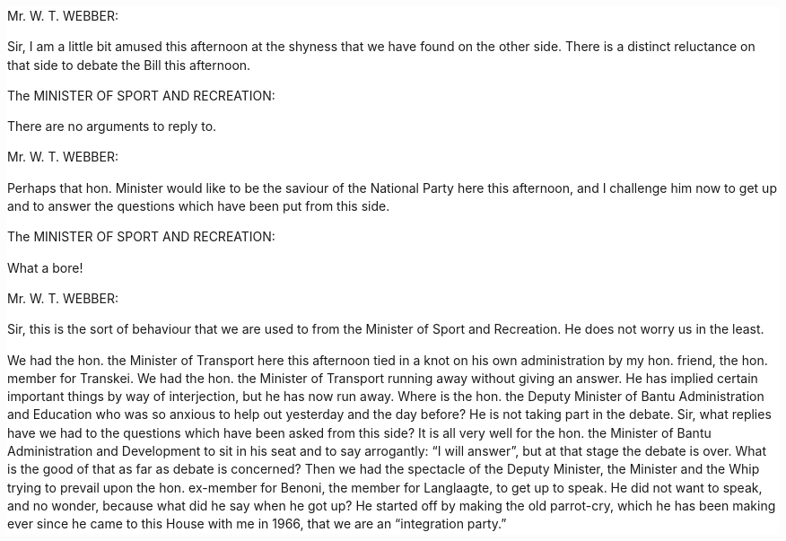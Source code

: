 </speech>

<speech by="#webber">

<from>Mr. <person refersTo="hansard_za">W. T. WEBBER</person>:</from>

<p>Sir, I am a little bit amused this afternoon at the shyness that we have found on the other side. There is a distinct reluctance on that side to debate the Bill this afternoon.</p>

</speech>

<speech by="#minister_of_sport_and_recreation">

<from>The <person refersTo="hansard_za">MINISTER OF SPORT AND RECREATION</person>:</from>

<p>There are no arguments to reply to.</p>

</speech>

<speech by="#webber">

<from>Mr. <person refersTo="hansard_za">W. T. WEBBER</person>:</from>

<p>Perhaps that hon. Minister would like to be the saviour of the National Party here this afternoon, and I challenge him now to get up and to answer the questions which have been put from this side.</p>

</speech>

<speech by="#minister_of_sport_and_recreation">

<from>The <person refersTo="hansard_za">MINISTER OF SPORT AND RECREATION</person>:</from>

<p>What a bore!</p>

</speech>

<speech by="#webber">

<from>Mr. <person refersTo="hansard_za">W. T. WEBBER</person>:</from>

<p>Sir, this is the sort of behaviour that we are used to from the Minister of Sport and Recreation. He does not worry us in the least.</p>

<p>We had the hon. the Minister of Transport here this afternoon tied in a knot on his own administration by my hon. friend, the hon. member for Transkei. We had the hon. the Minister of Transport running away without giving an answer. He has implied certain important things by way of interjection, but he has now run away. Where is the hon. the Deputy Minister of Bantu Administration and Education who was so anxious to help out yesterday and the day before&#x003F; He is not taking part in the debate. Sir, what replies have we had to the questions which have been asked from this side&#x003F; It is all very well for the hon. the Minister of Bantu Administration and Development to sit in his seat and to say arrogantly: &#x201C;I will answer&#x201D;, but at that stage the debate is over. What is the good of that as far as debate is concerned&#x003F; Then we had the spectacle of the Deputy Minister, the Minister and the Whip trying to prevail upon the hon. ex-member for Benoni, the member for Langlaagte, to get up to speak. He did not want to speak, and no wonder, because what did he say when he got up&#x003F; He started off by making the old parrot-cry, which he has been making ever since he came to this House with me in 1966, that we are an &#x201C;integration party.&#x201D;</p>

</speech>

<speech by="#van_vuuren">
